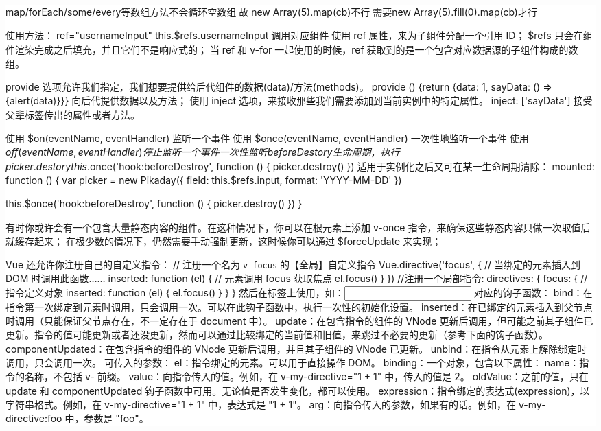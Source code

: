 map/forEach/some/every等数组方法不会循环空数组  故 new Array(5).map(cb)不行  需要new Array(5).fill(0).map(cb)才行

使用方法： ref="usernameInput"   this.$refs.usernameInput 调用对应组件
使用 ref 属性，来为子组件分配一个引用 ID；
$refs 只会在组件渲染完成之后填充，并且它们不是响应式的；
当 ref 和 v-for 一起使用的时候，ref 获取到的是一个包含对应数据源的子组件构成的数组。

provide 选项允许我们指定，我们想要提供给后代组件的数据(data)/方法(methods)。   provide () {return {data: 1, sayData: () => {alert(data)}}}  向后代提供数据以及方法；
使用 inject 选项，来接收那些我们需要添加到当前实例中的特定属性。    inject: ['sayData']   接受父辈标签传出的属性或者方法。

使用 $on(eventName, eventHandler) 监听一个事件
使用 $once(eventName, eventHandler) 一次性地监听一个事件
使用 $off(eventName, eventHandler) 停止监听一个事件
一次性监听beforeDestory生命周期，执行picker.destory
this.$once('hook:beforeDestroy', function () {
    picker.destroy()
})
适用于实例化之后又可在某一生命周期清除：
mounted: function () {
  var picker = new Pikaday({
    field: this.$refs.input,
    format: 'YYYY-MM-DD'
  })

  this.$once('hook:beforeDestroy', function () {
    picker.destroy()
  })
}

有时你或许会有一个包含大量静态内容的组件。在这种情况下，你可以在根元素上添加 v-once 指令，来确保这些静态内容只做一次取值后就缓存起来；
在极少数的情况下，仍然需要手动强制更新，这时候你可以通过 $forceUpdate 来实现；

Vue 还允许你注册自己的自定义指令：
// 注册一个名为 `v-focus` 的【全局】自定义指令
Vue.directive('focus', {
  // 当绑定的元素插入到 DOM 时调用此函数……
  inserted: function (el) {
    // 元素调用 focus 获取焦点
    el.focus()
  }
})
//注册一个局部指令:
directives: {
  focus: {
    // 指令定义对象
    inserted: function (el) {
      el.focus()
    }
  }
}
然后在标签上使用，如：<input v-foucs />
对应的钩子函数：
bind：在指令第一次绑定到元素时调用，只会调用一次。可以在此钩子函数中，执行一次性的初始化设置。
inserted：在已绑定的元素插入到父节点时调用（只能保证父节点存在，不一定存在于 document 中）。
update：在包含指令的组件的 VNode 更新后调用，但可能之前其子组件已更新。指令的值可能更新或者还没更新，然而可以通过比较绑定的当前值和旧值，来跳过不必要的更新（参考下面的钩子函数）。
componentUpdated：在包含指令的组件的 VNode 更新后调用，并且其子组件的 VNode 已更新。
unbind：在指令从元素上解除绑定时调用，只会调用一次。
可传入的参数：
el：指令绑定的元素。可以用于直接操作 DOM。
binding：一个对象，包含以下属性：
name：指令的名称，不包括 v- 前缀。
value：向指令传入的值。例如，在 v-my-directive="1 + 1" 中，传入的值是 2。
oldValue：之前的值，只在 update 和 componentUpdated 钩子函数中可用。无论值是否发生变化，都可以使用。
expression：指令绑定的表达式(expression)，以字符串格式。例如，在 v-my-directive="1 + 1" 中，表达式是 "1 + 1"。
arg：向指令传入的参数，如果有的话。例如，在 v-my-directive:foo 中，参数是 "foo"。